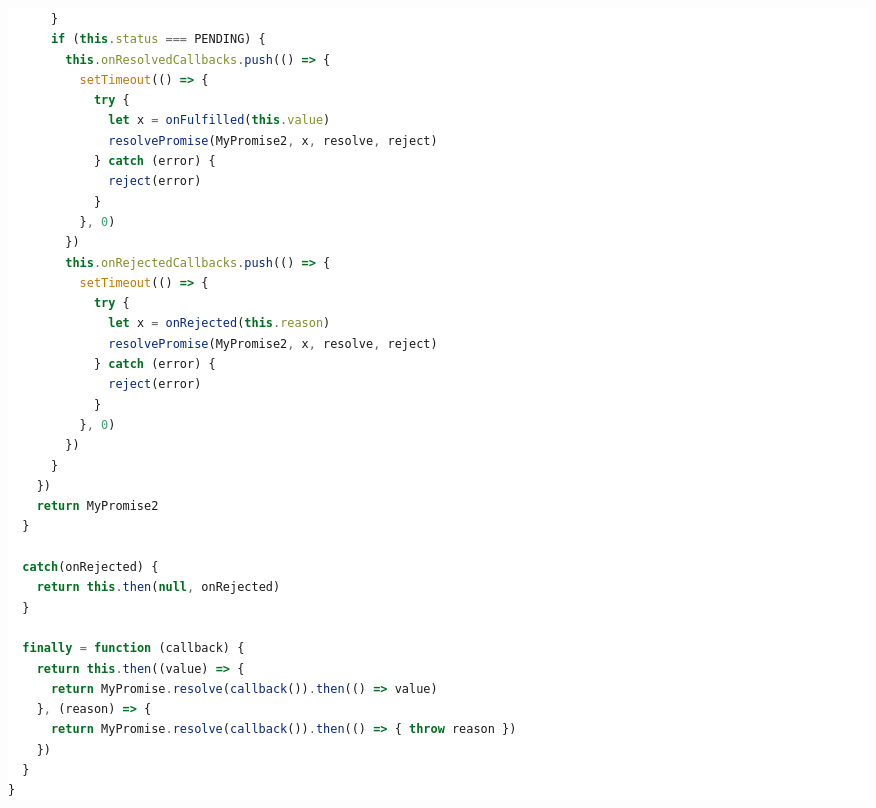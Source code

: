 ```javascript
      }
      if (this.status === PENDING) {
        this.onResolvedCallbacks.push(() => {
          setTimeout(() => {
            try {
              let x = onFulfilled(this.value)
              resolvePromise(MyPromise2, x, resolve, reject)
            } catch (error) {
              reject(error)
            }
          }, 0)
        })
        this.onRejectedCallbacks.push(() => {
          setTimeout(() => {
            try {
              let x = onRejected(this.reason)
              resolvePromise(MyPromise2, x, resolve, reject)
            } catch (error) {
              reject(error)
            }
          }, 0)
        })
      }
    })
    return MyPromise2
  }

  catch(onRejected) {
    return this.then(null, onRejected)
  }

  finally = function (callback) {
    return this.then((value) => {
      return MyPromise.resolve(callback()).then(() => value)
    }, (reason) => {
      return MyPromise.resolve(callback()).then(() => { throw reason })
    })
  }
}
```

